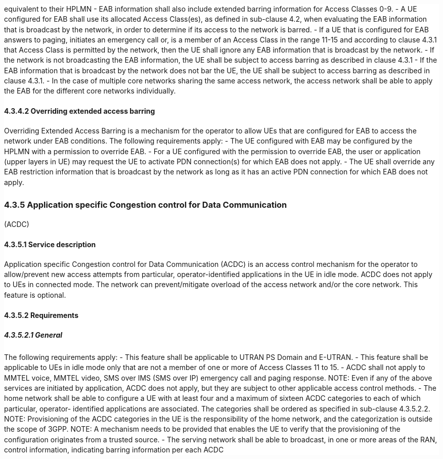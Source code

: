 equivalent to their HPLMN
\- EAB information shall also include extended barring information for Access
Classes 0-9.
\- A UE configured for EAB shall use its allocated Access Class(es), as
defined in sub-clause 4.2, when evaluating the EAB information that is
broadcast by the network, in order to determine if its access to the network
is barred.
\- If a UE that is configured for EAB answers to paging, initiates an
emergency call or, is a member of an Access Class in the range 11-15 and
according to clause 4.3.1 that Access Class is permitted by the network, then
the UE shall ignore any EAB information that is broadcast by the network.
\- If the network is not broadcasting the EAB information, the UE shall be
subject to access barring as described in clause 4.3.1
\- If the EAB information that is broadcast by the network does not bar the
UE, the UE shall be subject to access barring as described in clause 4.3.1.
\- In the case of multiple core networks sharing the same access network, the
access network shall be able to apply the EAB for the different core networks
individually.
#### 4.3.4.2 Overriding extended access barring
Overriding Extended Access Barring is a mechanism for the operator to allow
UEs that are configured for EAB to access the network under EAB conditions.
The following requirements apply:
\- The UE configured with EAB may be configured by the HPLMN with a permission
to override EAB.
\- For a UE configured with the permission to override EAB, the user or
application (upper layers in UE) may request the UE to activate PDN
connection(s) for which EAB does not apply.
\- The UE shall override any EAB restriction information that is broadcast by
the network as long as it has an active PDN connection for which EAB does not
apply.
### 4.3.5 Application specific Congestion control for Data Communication
(ACDC)
#### 4.3.5.1 Service description
Application specific Congestion control for Data Communication (ACDC) is an
access control mechanism for the operator to allow/prevent new access attempts
from particular, operator-identified applications in the UE in idle mode. ACDC
does not apply to UEs in connected mode. The network can prevent/mitigate
overload of the access network and/or the core network. This feature is
optional.
#### 4.3.5.2 Requirements
##### 4.3.5.2.1 General
The following requirements apply:
\- This feature shall be applicable to UTRAN PS Domain and E-UTRAN.
\- This feature shall be applicable to UEs in idle mode only that are not a
member of one or more of Access Classes 11 to 15.
\- ACDC shall not apply to MMTEL voice, MMTEL video, SMS over IMS (SMS over
IP) emergency call and paging response.
NOTE: Even if any of the above services are initiated by application, ACDC
does not apply, but they are subject to other applicable access control
methods.
\- The home network shall be able to configure a UE with at least four and a
maximum of sixteen ACDC categories to each of which particular, operator-
identified applications are associated. The categories shall be ordered as
specified in sub-clause 4.3.5.2.2.
NOTE: Provisioning of the ACDC categories in the UE is the responsibility of
the home network, and the categorization is outside the scope of 3GPP.
NOTE: A mechanism needs to be provided that enables the UE to verify that the
provisioning of the configuration originates from a trusted source.
\- The serving network shall be able to broadcast, in one or more areas of the
RAN, control information, indicating barring information per each ACDC